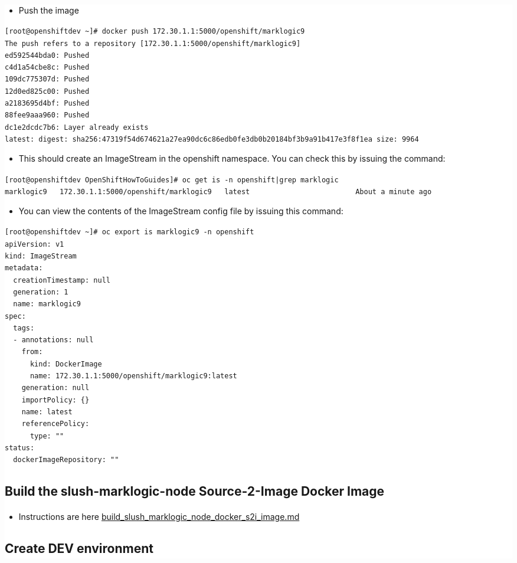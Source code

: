 - Push the image 
```
[root@openshiftdev ~]# docker push 172.30.1.1:5000/openshift/marklogic9
The push refers to a repository [172.30.1.1:5000/openshift/marklogic9]
ed592544bda0: Pushed 
c4d1a54cbe8c: Pushed 
109dc775307d: Pushed 
12d0ed825c00: Pushed 
a2183695d4bf: Pushed 
88fee9aaa960: Pushed 
dc1e2dcdc7b6: Layer already exists 
latest: digest: sha256:47319f54d674621a27ea90dc6c86edb0fe3db0b20184bf3b9a91b417e3f8f1ea size: 9964

```
- This should create an ImageStream in the openshift namespace. You can check this by issuing the command:

```
[root@openshiftdev OpenShiftHowToGuides]# oc get is -n openshift|grep marklogic
marklogic9   172.30.1.1:5000/openshift/marklogic9   latest                         About a minute ago
```

- You can view the contents of the ImageStream config file by issuing this command:

```
[root@openshiftdev ~]# oc export is marklogic9 -n openshift
apiVersion: v1
kind: ImageStream
metadata:
  creationTimestamp: null
  generation: 1
  name: marklogic9
spec:
  tags:
  - annotations: null
    from:
      kind: DockerImage
      name: 172.30.1.1:5000/openshift/marklogic9:latest
    generation: null
    importPolicy: {}
    name: latest
    referencePolicy:
      type: ""
status:
  dockerImageRepository: ""
```
## Build the slush-marklogic-node Source-2-Image Docker Image 
- Instructions are here [build_slush_marklogic_node_docker_s2i_image.md](build_slush_marklogic_node_docker_s2i_image.md)

## Create DEV environment
